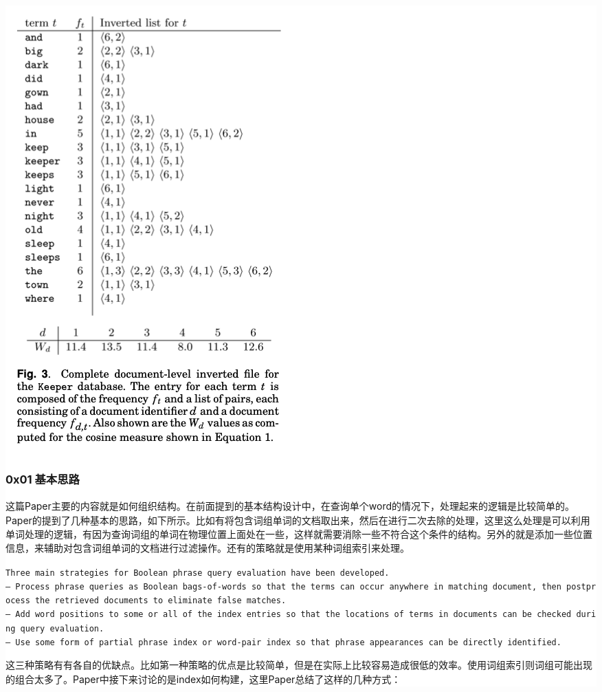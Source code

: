 ![](/assets/png/invented-example.png)

### 0x01 基本思路

   这篇Paper主要的内容就是如何组织结构。在前面提到的基本结构设计中，在查询单个word的情况下，处理起来的逻辑是比较简单的。Paper的提到了几种基本的思路，如下所示。比如有将包含词组单词的文档取出来，然后在进行二次去除的处理，这里这么处理是可以利用单词处理的逻辑，有因为查询词组的单词在物理位置上面处在一些，这样就需要消除一些不符合这个条件的结构。另外的就是添加一些位置信息，来辅助对包含词组单词的文档进行过滤操作。还有的策略就是使用某种词组索引来处理。

```
Three main strategies for Boolean phrase query evaluation have been developed.
— Process phrase queries as Boolean bags-of-words so that the terms can occur anywhere in matching document, then postprocess the retrieved documents to eliminate false matches.
— Add word positions to some or all of the index entries so that the locations of terms in documents can be checked during query evaluation.
— Use some form of partial phrase index or word-pair index so that phrase appearances can be directly identified.
```

 这三种策略有有各自的优缺点。比如第一种策略的优点是比较简单，但是在实际上比较容易造成很低的效率。使用词组索引则词组可能出现的组合太多了。Paper中接下来讨论的是index如何构建，这里Paper总结了这样的几种方式：
